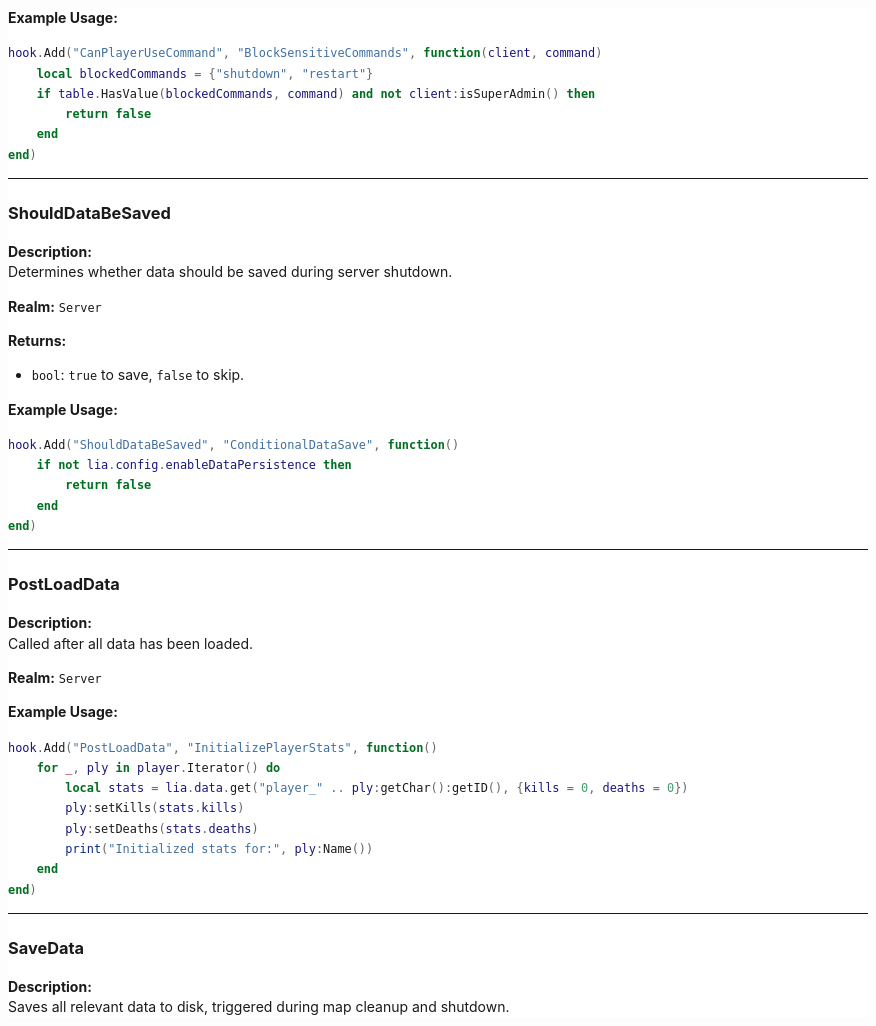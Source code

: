 **Example Usage:**
```lua
hook.Add("CanPlayerUseCommand", "BlockSensitiveCommands", function(client, command)
    local blockedCommands = {"shutdown", "restart"}
    if table.HasValue(blockedCommands, command) and not client:isSuperAdmin() then
        return false
    end
end)
```
    
---
### **ShouldDataBeSaved**
**Description:**  
Determines whether data should be saved during server shutdown.
    
**Realm:** 
`Server`
    
**Returns:**  
- `bool`: `true` to save, `false` to skip.

**Example Usage:**
```lua
hook.Add("ShouldDataBeSaved", "ConditionalDataSave", function()
    if not lia.config.enableDataPersistence then
        return false
    end
end)
```
    
---
### **PostLoadData**
**Description:**  
Called after all data has been loaded.
    
**Realm:** 
`Server`
    
**Example Usage:**
```lua
hook.Add("PostLoadData", "InitializePlayerStats", function()
    for _, ply in player.Iterator() do
        local stats = lia.data.get("player_" .. ply:getChar():getID(), {kills = 0, deaths = 0})
        ply:setKills(stats.kills)
        ply:setDeaths(stats.deaths)
        print("Initialized stats for:", ply:Name())
    end
end)
```
    
---
### **SaveData**
**Description:**  
Saves all relevant data to disk, triggered during map cleanup and shutdown.
    